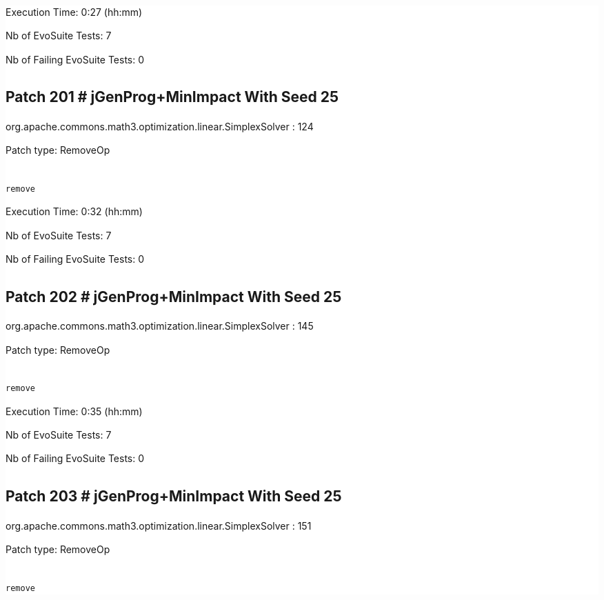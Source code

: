 
Execution Time: 0:27 (hh:mm) 

Nb of EvoSuite Tests: 7

Nb of Failing EvoSuite Tests: 0



## Patch 201 #  jGenProg+MinImpact With Seed 25

org.apache.commons.math3.optimization.linear.SimplexSolver : 124

Patch type: RemoveOp

```Java

remove

```


Execution Time: 0:32 (hh:mm) 

Nb of EvoSuite Tests: 7

Nb of Failing EvoSuite Tests: 0



## Patch 202 #  jGenProg+MinImpact With Seed 25

org.apache.commons.math3.optimization.linear.SimplexSolver : 145

Patch type: RemoveOp

```Java

remove

```


Execution Time: 0:35 (hh:mm) 

Nb of EvoSuite Tests: 7

Nb of Failing EvoSuite Tests: 0



## Patch 203 #  jGenProg+MinImpact With Seed 25

org.apache.commons.math3.optimization.linear.SimplexSolver : 151

Patch type: RemoveOp

```Java

remove

```
